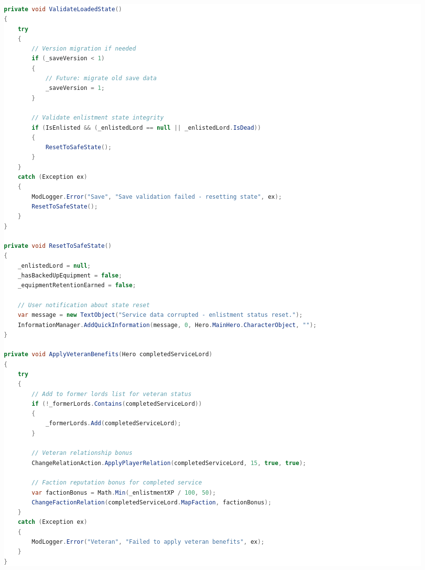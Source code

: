    ```csharp
   private void ValidateLoadedState()
   {
       try
       {
           // Version migration if needed
           if (_saveVersion < 1)
           {
               // Future: migrate old save data
               _saveVersion = 1;
           }
           
           // Validate enlistment state integrity
           if (IsEnlisted && (_enlistedLord == null || _enlistedLord.IsDead))
           {
               ResetToSafeState();
           }
       }
       catch (Exception ex)
       {
           ModLogger.Error("Save", "Save validation failed - resetting state", ex);
           ResetToSafeState();
       }
   }
   
   private void ResetToSafeState()
   {
       _enlistedLord = null;
       _hasBackedUpEquipment = false;
       _equipmentRetentionEarned = false;
       
       // User notification about state reset
       var message = new TextObject("Service data corrupted - enlistment status reset.");
       InformationManager.AddQuickInformation(message, 0, Hero.MainHero.CharacterObject, "");
   }
   
   private void ApplyVeteranBenefits(Hero completedServiceLord)
   {
       try
       {
           // Add to former lords list for veteran status
           if (!_formerLords.Contains(completedServiceLord))
           {
               _formerLords.Add(completedServiceLord);
           }
           
           // Veteran relationship bonus
           ChangeRelationAction.ApplyPlayerRelation(completedServiceLord, 15, true, true);
           
           // Faction reputation bonus for completed service
           var factionBonus = Math.Min(_enlistmentXP / 100, 50);
           ChangeFactionRelation(completedServiceLord.MapFaction, factionBonus);
       }
       catch (Exception ex)
       {
           ModLogger.Error("Veteran", "Failed to apply veteran benefits", ex);
       }
   }
   ```
